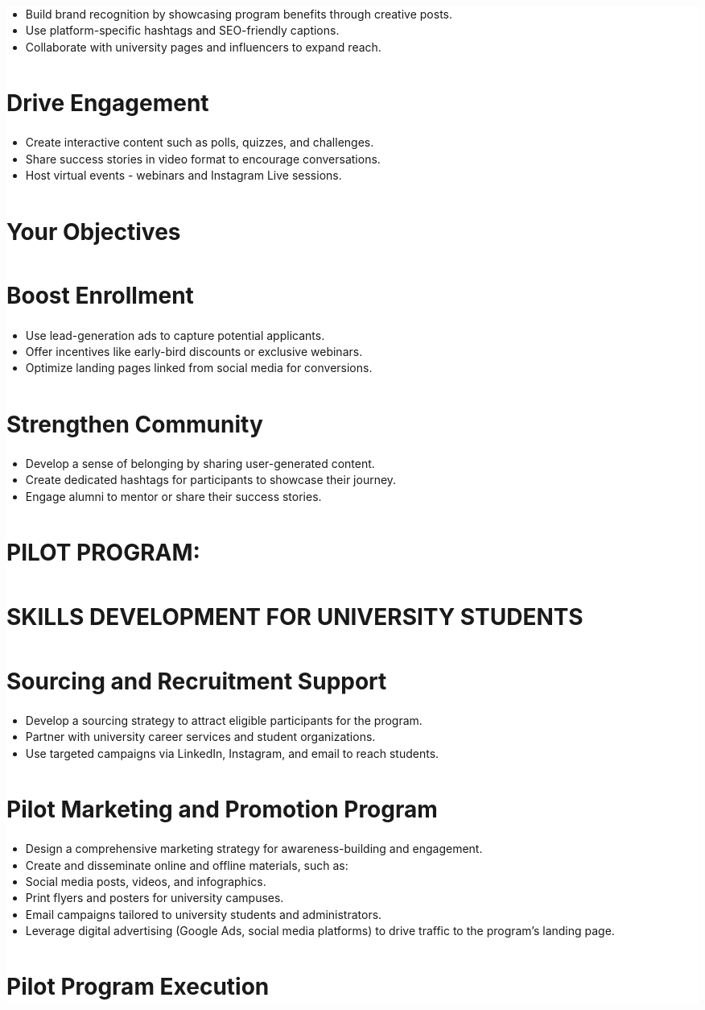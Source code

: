 - Build brand recognition by showcasing program benefits through creative posts.
- Use platform-specific hashtags and SEO-friendly captions.
- Collaborate with university pages and influencers to expand reach.

# Drive Engagement

- Create interactive content such as polls, quizzes, and challenges.
- Share success stories in video format to encourage conversations.
- Host virtual events - webinars and Instagram Live sessions.

# Your Objectives

# Boost Enrollment

- Use lead-generation ads to capture potential applicants.
- Offer incentives like early-bird discounts or exclusive webinars.
- Optimize landing pages linked from social media for conversions.

# Strengthen Community

- Develop a sense of belonging by sharing user-generated content.
- Create dedicated hashtags for participants to showcase their journey.
- Engage alumni to mentor or share their success stories.
# PILOT PROGRAM:

# SKILLS DEVELOPMENT FOR UNIVERSITY STUDENTS
# Sourcing and Recruitment Support

- Develop a sourcing strategy to attract eligible participants for the program.
- Partner with university career services and student organizations.
- Use targeted campaigns via LinkedIn, Instagram, and email to reach students.

# Pilot Marketing and Promotion Program

- Design a comprehensive marketing strategy for awareness-building and engagement.
- Create and disseminate online and offline materials, such as:
- Social media posts, videos, and infographics.
- Print flyers and posters for university campuses.
- Email campaigns tailored to university students and administrators.
- Leverage digital advertising (Google Ads, social media platforms) to drive traffic to the program’s landing page.
# Pilot Program Execution
